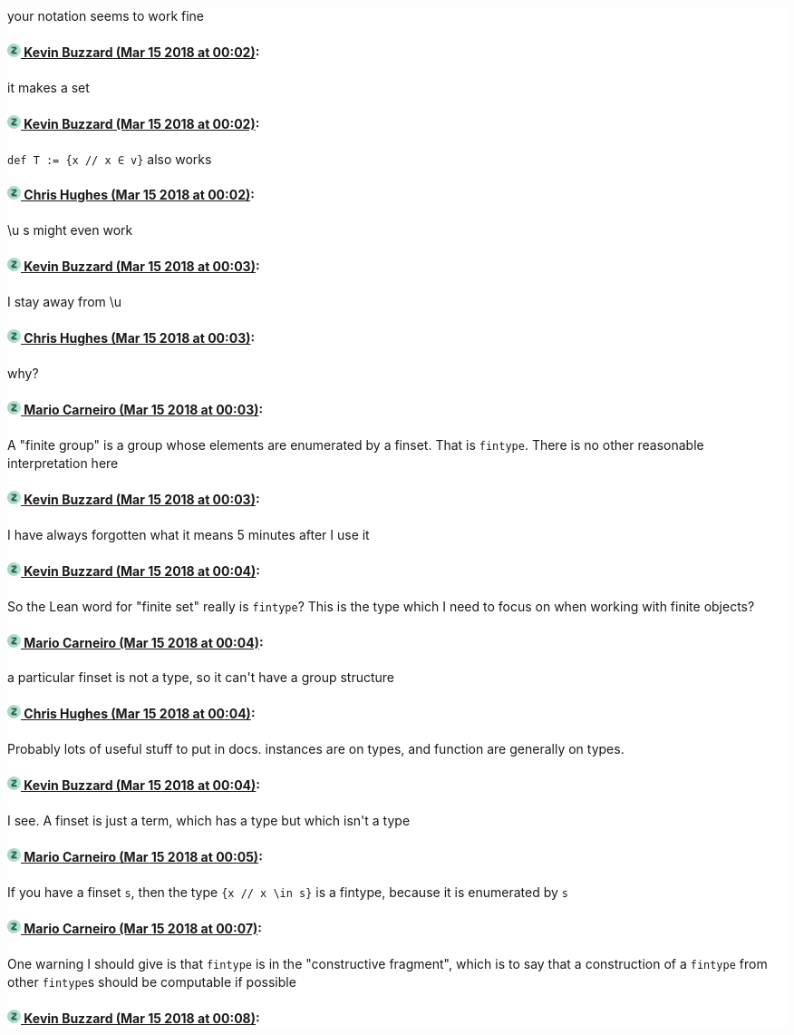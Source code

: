 your notation seems to work fine

#### [![Click to go to Zulip](../../assets/img/zulip2.png) Kevin Buzzard (Mar 15 2018 at 00:02)](https://leanprover.zulipchat.com/#narrow/stream/113488-general/topic/working%20with%20finite%20sequences/near/123726157):
it makes a set

#### [![Click to go to Zulip](../../assets/img/zulip2.png) Kevin Buzzard (Mar 15 2018 at 00:02)](https://leanprover.zulipchat.com/#narrow/stream/113488-general/topic/working%20with%20finite%20sequences/near/123726169):
`def T := {x // x ∈ v}` also works

#### [![Click to go to Zulip](../../assets/img/zulip2.png) Chris Hughes (Mar 15 2018 at 00:02)](https://leanprover.zulipchat.com/#narrow/stream/113488-general/topic/working%20with%20finite%20sequences/near/123726174):
\u s might even work

#### [![Click to go to Zulip](../../assets/img/zulip2.png) Kevin Buzzard (Mar 15 2018 at 00:03)](https://leanprover.zulipchat.com/#narrow/stream/113488-general/topic/working%20with%20finite%20sequences/near/123726183):
I stay away from \u

#### [![Click to go to Zulip](../../assets/img/zulip2.png) Chris Hughes (Mar 15 2018 at 00:03)](https://leanprover.zulipchat.com/#narrow/stream/113488-general/topic/working%20with%20finite%20sequences/near/123726189):
why?

#### [![Click to go to Zulip](../../assets/img/zulip2.png) Mario Carneiro (Mar 15 2018 at 00:03)](https://leanprover.zulipchat.com/#narrow/stream/113488-general/topic/working%20with%20finite%20sequences/near/123726192):
A "finite group" is a group whose elements are enumerated by a finset. That is `fintype`. There is no other reasonable interpretation here

#### [![Click to go to Zulip](../../assets/img/zulip2.png) Kevin Buzzard (Mar 15 2018 at 00:03)](https://leanprover.zulipchat.com/#narrow/stream/113488-general/topic/working%20with%20finite%20sequences/near/123726193):
I have always forgotten what it means 5 minutes after I use it

#### [![Click to go to Zulip](../../assets/img/zulip2.png) Kevin Buzzard (Mar 15 2018 at 00:04)](https://leanprover.zulipchat.com/#narrow/stream/113488-general/topic/working%20with%20finite%20sequences/near/123726248):
So the Lean word for "finite set" really is `fintype`? This is the type which I need to focus on when working with finite objects?

#### [![Click to go to Zulip](../../assets/img/zulip2.png) Mario Carneiro (Mar 15 2018 at 00:04)](https://leanprover.zulipchat.com/#narrow/stream/113488-general/topic/working%20with%20finite%20sequences/near/123726249):
a particular finset is not a type, so it can't have a group structure

#### [![Click to go to Zulip](../../assets/img/zulip2.png) Chris Hughes (Mar 15 2018 at 00:04)](https://leanprover.zulipchat.com/#narrow/stream/113488-general/topic/working%20with%20finite%20sequences/near/123726261):
Probably lots of useful stuff to put in docs. instances are on types, and function are generally on types.

#### [![Click to go to Zulip](../../assets/img/zulip2.png) Kevin Buzzard (Mar 15 2018 at 00:04)](https://leanprover.zulipchat.com/#narrow/stream/113488-general/topic/working%20with%20finite%20sequences/near/123726263):
I see. A finset is just a term, which has a type but which isn't a type

#### [![Click to go to Zulip](../../assets/img/zulip2.png) Mario Carneiro (Mar 15 2018 at 00:05)](https://leanprover.zulipchat.com/#narrow/stream/113488-general/topic/working%20with%20finite%20sequences/near/123726283):
If you have a finset `s`, then the type `{x // x \in s}` is a fintype, because it is enumerated by `s`

#### [![Click to go to Zulip](../../assets/img/zulip2.png) Mario Carneiro (Mar 15 2018 at 00:07)](https://leanprover.zulipchat.com/#narrow/stream/113488-general/topic/working%20with%20finite%20sequences/near/123726339):
One warning I should give is that `fintype` is in the "constructive fragment", which is to say that a construction of a `fintype` from other `fintype`s should be computable if possible

#### [![Click to go to Zulip](../../assets/img/zulip2.png) Kevin Buzzard (Mar 15 2018 at 00:08)](https://leanprover.zulipchat.com/#narrow/stream/113488-general/topic/working%20with%20finite%20sequences/near/123726394):